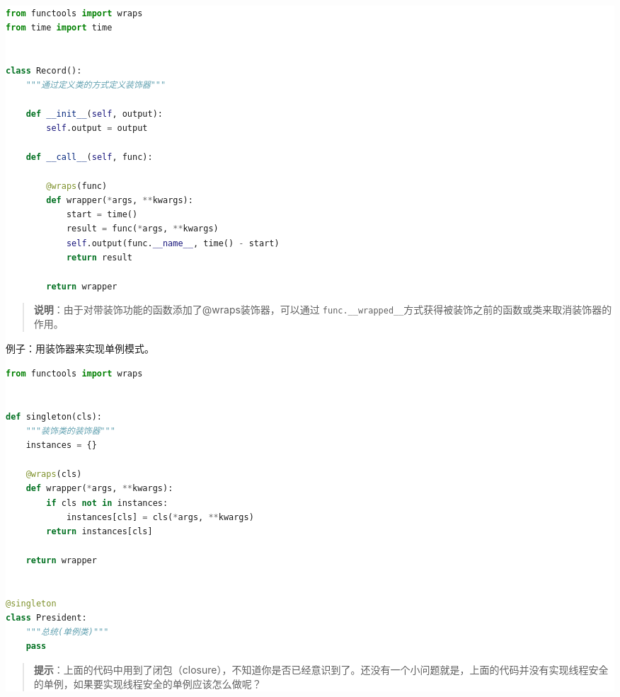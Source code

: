   ```Python
  from functools import wraps
  from time import time


  class Record():
      """通过定义类的方式定义装饰器"""

      def __init__(self, output):
          self.output = output

      def __call__(self, func):

          @wraps(func)
          def wrapper(*args, **kwargs):
              start = time()
              result = func(*args, **kwargs)
              self.output(func.__name__, time() - start)
              return result

          return wrapper
  ```

  > **说明**：由于对带装饰功能的函数添加了@wraps装饰器，可以通过 `func.__wrapped__`方式获得被装饰之前的函数或类来取消装饰器的作用。
  >

  例子：用装饰器来实现单例模式。

  ```Python
  from functools import wraps


  def singleton(cls):
      """装饰类的装饰器"""
      instances = {}

      @wraps(cls)
      def wrapper(*args, **kwargs):
          if cls not in instances:
              instances[cls] = cls(*args, **kwargs)
          return instances[cls]

      return wrapper


  @singleton
  class President:
      """总统(单例类)"""
      pass
  ```

  > **提示**：上面的代码中用到了闭包（closure），不知道你是否已经意识到了。还没有一个小问题就是，上面的代码并没有实现线程安全的单例，如果要实现线程安全的单例应该怎么做呢？
  >
